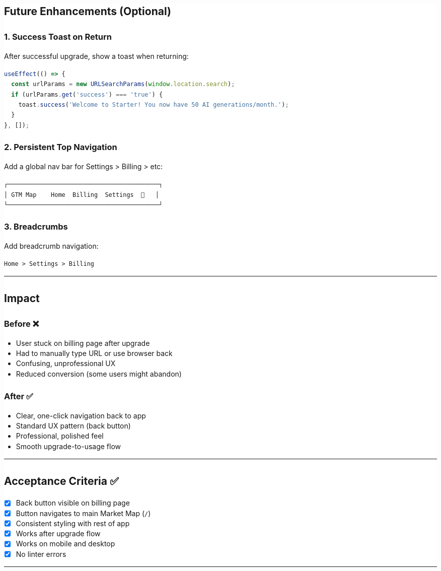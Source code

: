 
## Future Enhancements (Optional)

### 1. **Success Toast on Return**
After successful upgrade, show a toast when returning:
```typescript
useEffect(() => {
  const urlParams = new URLSearchParams(window.location.search);
  if (urlParams.get('success') === 'true') {
    toast.success('Welcome to Starter! You now have 50 AI generations/month.');
  }
}, []);
```

### 2. **Persistent Top Navigation**
Add a global nav bar for Settings > Billing > etc:
```
┌──────────────────────────────────────────┐
│ GTM Map    Home  Billing  Settings  👤   │
└──────────────────────────────────────────┘
```

### 3. **Breadcrumbs**
Add breadcrumb navigation:
```
Home > Settings > Billing
```

---

## Impact

### **Before** ❌
- User stuck on billing page after upgrade
- Had to manually type URL or use browser back
- Confusing, unprofessional UX
- Reduced conversion (some users might abandon)

### **After** ✅
- Clear, one-click navigation back to app
- Standard UX pattern (back button)
- Professional, polished feel
- Smooth upgrade-to-usage flow

---

## Acceptance Criteria ✅

- [x] Back button visible on billing page
- [x] Button navigates to main Market Map (`/`)
- [x] Consistent styling with rest of app
- [x] Works after upgrade flow
- [x] Works on mobile and desktop
- [x] No linter errors

---